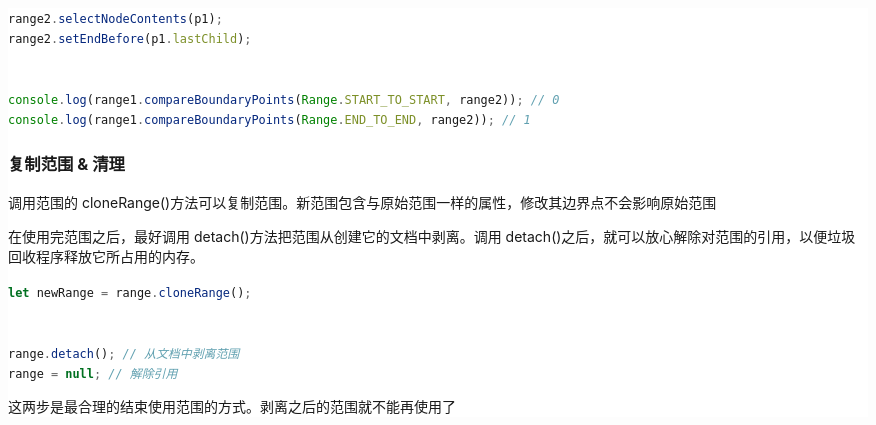 ```JavaScript
range2.selectNodeContents(p1); 
range2.setEndBefore(p1.lastChild); 


console.log(range1.compareBoundaryPoints(Range.START_TO_START, range2)); // 0 
console.log(range1.compareBoundaryPoints(Range.END_TO_END, range2)); // 1 
```


### 复制范围 & 清理


调用范围的 cloneRange()方法可以复制范围。新范围包含与原始范围一样的属性，修改其边界点不会影响原始范围


在使用完范围之后，最好调用 detach()方法把范围从创建它的文档中剥离。调用 detach()之后，就可以放心解除对范围的引用，以便垃圾回收程序释放它所占用的内存。


```JavaScript
let newRange = range.cloneRange(); 


range.detach(); // 从文档中剥离范围
range = null; // 解除引用
```




这两步是最合理的结束使用范围的方式。剥离之后的范围就不能再使用了
